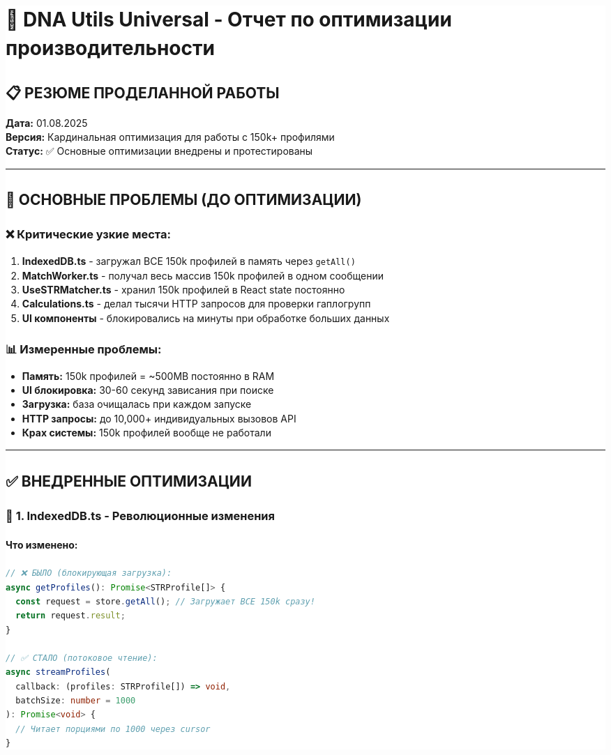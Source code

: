 # 🚀 DNA Utils Universal - Отчет по оптимизации производительности

## 📋 РЕЗЮМЕ ПРОДЕЛАННОЙ РАБОТЫ

**Дата:** 01.08.2025  
**Версия:** Кардинальная оптимизация для работы с 150k+ профилями  
**Статус:** ✅ Основные оптимизации внедрены и протестированы

---

## 🎯 ОСНОВНЫЕ ПРОБЛЕМЫ (ДО ОПТИМИЗАЦИИ)

### ❌ **Критические узкие места:**

1. **IndexedDB.ts** - загружал ВСЕ 150k профилей в память через `getAll()`
2. **MatchWorker.ts** - получал весь массив 150k профилей в одном сообщении
3. **UseSTRMatcher.ts** - хранил 150k профилей в React state постоянно
4. **Calculations.ts** - делал тысячи HTTP запросов для проверки гаплогрупп
5. **UI компоненты** - блокировались на минуты при обработке больших данных

### 📊 **Измеренные проблемы:**
- **Память:** 150k профилей = ~500MB постоянно в RAM
- **UI блокировка:** 30-60 секунд зависания при поиске
- **Загрузка:** база очищалась при каждом запуске
- **HTTP запросы:** до 10,000+ индивидуальных вызовов API
- **Крах системы:** 150k профилей вообще не работали

---

## ✅ ВНЕДРЕННЫЕ ОПТИМИЗАЦИИ

### 🔧 **1. IndexedDB.ts - Революционные изменения**

#### **Что изменено:**
```typescript
// ❌ БЫЛО (блокирующая загрузка):
async getProfiles(): Promise<STRProfile[]> {
  const request = store.getAll(); // Загружает ВСЕ 150k сразу!
  return request.result;
}

// ✅ СТАЛО (потоковое чтение):
async streamProfiles(
  callback: (profiles: STRProfile[]) => void,
  batchSize: number = 1000
): Promise<void> {
  // Читает порциями по 1000 через cursor
}
```

